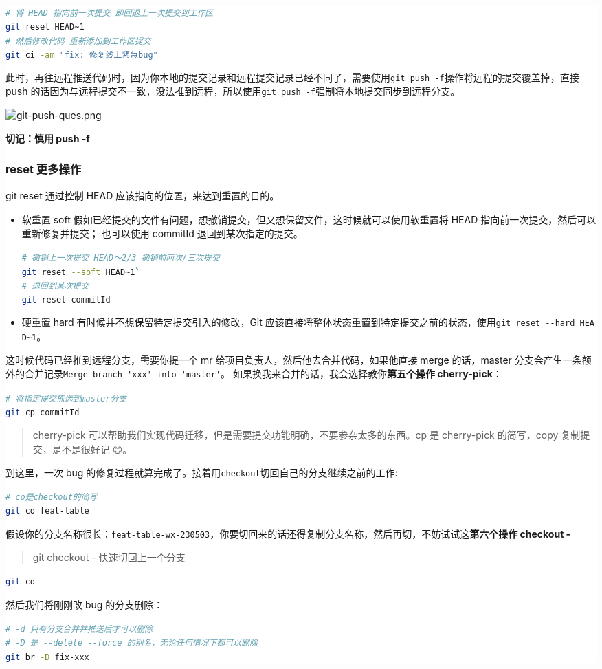 ```bash
# 将 HEAD 指向前一次提交 即回退上一次提交到工作区
git reset HEAD~1
# 然后修改代码 重新添加到工作区提交
git ci -am "fix: 修复线上紧急bug"
```

此时，再往远程推送代码时，因为你本地的提交记录和远程提交记录已经不同了，需要使用`git push -f`操作将远程的提交覆盖掉，直接 push 的话因为与远程提交不一致，没法推到远程，所以使用`git push -f`强制将本地提交同步到远程分支。

![git-push-ques.png](https://p6-juejin.byteimg.com/tos-cn-i-k3u1fbpfcp/aec55d6fc19546d28db9e995607bc3ca~tplv-k3u1fbpfcp-zoom-in-crop-mark:1512:0:0:0.awebp?)

**切记：慎用 push -f**

### reset 更多操作

git reset 通过控制 HEAD 应该指向的位置，来达到重置的目的。

- 软重置 soft
  假如已经提交的文件有问题，想撤销提交，但又想保留文件，这时候就可以使用软重置将 HEAD 指向前一次提交，然后可以重新修复并提交； 也可以使用 commitId 退回到某次指定的提交。

  ```bash
  # 撤销上一次提交 HEAD～2/3 撤销前两次/三次提交
  git reset --soft HEAD~1`
  # 退回到某次提交
  git reset commitId

  ```

- 硬重置 hard
  有时候并不想保留特定提交引入的修改，Git 应该直接将整体状态重置到特定提交之前的状态，使用`git reset --hard HEAD~1`。

这时候代码已经推到远程分支，需要你提一个 mr 给项目负责人，然后他去合并代码，如果他直接 merge 的话，master 分支会产生一条额外的合并记录`Merge branch 'xxx' into 'master'`。 如果换我来合并的话，我会选择教你**第五个操作 cherry-pick**：

```bash
# 将指定提交拣选到master分支
git cp commitId
```

> cherry-pick 可以帮助我们实现代码迁移，但是需要提交功能明确，不要参杂太多的东西。cp 是 cherry-pick 的简写，copy 复制提交，是不是很好记 😄。

到这里，一次 bug 的修复过程就算完成了。接着用`checkout`切回自己的分支继续之前的工作:

```bash
# co是checkout的简写
git co feat-table
```

假设你的分支名称很长：`feat-table-wx-230503`，你要切回来的话还得复制分支名称，然后再切，不妨试试这**第六个操作 checkout -**

> git checkout - 快速切回上一个分支

```bash
git co -
```

然后我们将刚刚改 bug 的分支删除：

```bash
# -d 只有分支合并并推送后才可以删除
# -D 是 --delete --force 的别名，无论任何情况下都可以删除
git br -D fix-xxx
```
